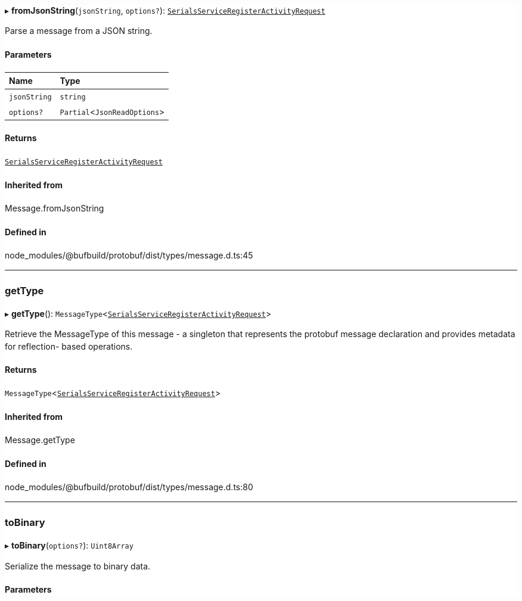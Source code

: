 ▸ **fromJsonString**(`jsonString`, `options?`): [`SerialsServiceRegisterActivityRequest`](SerialsServiceRegisterActivityRequest.md)

Parse a message from a JSON string.

#### Parameters

| Name | Type |
| :------ | :------ |
| `jsonString` | `string` |
| `options?` | `Partial`<`JsonReadOptions`\> |

#### Returns

[`SerialsServiceRegisterActivityRequest`](SerialsServiceRegisterActivityRequest.md)

#### Inherited from

Message.fromJsonString

#### Defined in

node_modules/@bufbuild/protobuf/dist/types/message.d.ts:45

___

### getType

▸ **getType**(): `MessageType`<[`SerialsServiceRegisterActivityRequest`](SerialsServiceRegisterActivityRequest.md)\>

Retrieve the MessageType of this message - a singleton that represents
the protobuf message declaration and provides metadata for reflection-
based operations.

#### Returns

`MessageType`<[`SerialsServiceRegisterActivityRequest`](SerialsServiceRegisterActivityRequest.md)\>

#### Inherited from

Message.getType

#### Defined in

node_modules/@bufbuild/protobuf/dist/types/message.d.ts:80

___

### toBinary

▸ **toBinary**(`options?`): `Uint8Array`

Serialize the message to binary data.

#### Parameters
